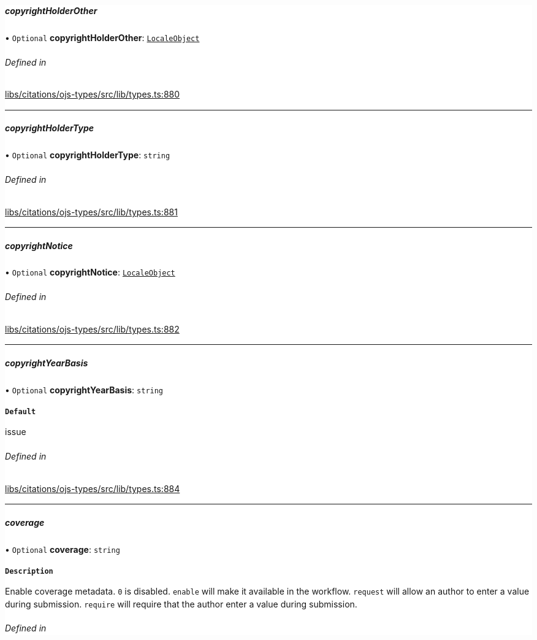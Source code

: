 
##### copyrightHolderOther

• `Optional` **copyrightHolderOther**: [`LocaleObject`](.interfaces/ojs_api.LocaleObject.md)

###### Defined in

[libs/citations/ojs-types/src/lib/types.ts:880](https://github.com/TrialAndErrorOrg/parsers/blob/586a0d2/libs/citations/ojs-types/src/lib/types.ts#L880)

---

##### copyrightHolderType

• `Optional` **copyrightHolderType**: `string`

###### Defined in

[libs/citations/ojs-types/src/lib/types.ts:881](https://github.com/TrialAndErrorOrg/parsers/blob/586a0d2/libs/citations/ojs-types/src/lib/types.ts#L881)

---

##### copyrightNotice

• `Optional` **copyrightNotice**: [`LocaleObject`](.interfaces/ojs_api.LocaleObject.md)

###### Defined in

[libs/citations/ojs-types/src/lib/types.ts:882](https://github.com/TrialAndErrorOrg/parsers/blob/586a0d2/libs/citations/ojs-types/src/lib/types.ts#L882)

---

##### copyrightYearBasis

• `Optional` **copyrightYearBasis**: `string`

**`Default`**

issue

###### Defined in

[libs/citations/ojs-types/src/lib/types.ts:884](https://github.com/TrialAndErrorOrg/parsers/blob/586a0d2/libs/citations/ojs-types/src/lib/types.ts#L884)

---

##### coverage

• `Optional` **coverage**: `string`

**`Description`**

Enable coverage metadata. `0` is disabled. `enable` will make it available in the workflow. `request` will allow an author to enter a value during submission. `require` will require that the author enter a value during submission.

###### Defined in
